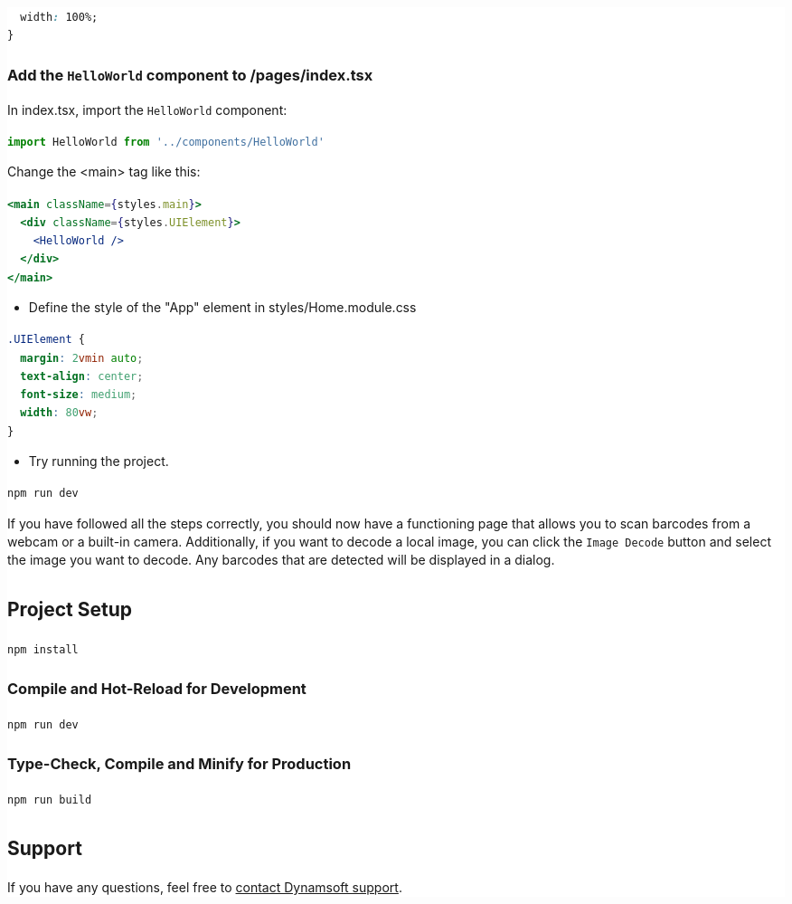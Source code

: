 ```css
  width: 100%;
}
```

### Add the `HelloWorld` component to /pages/index.tsx

In index.tsx, import the `HelloWorld` component:

```jsx
import HelloWorld from '../components/HelloWorld'
```

Change the &lt;main&gt; tag like this:

```jsx
<main className={styles.main}>
  <div className={styles.UIElement}>
    <HelloWorld />
  </div>
</main>
```

* Define the style of the "App" element in styles/Home.module.css

```css
.UIElement {
  margin: 2vmin auto;
  text-align: center;
  font-size: medium;
  width: 80vw;
}
```

* Try running the project.

```cmd
npm run dev
```

If you have followed all the steps correctly, you should now have a functioning page that allows you to scan barcodes from a webcam or a built-in camera. Additionally, if you want to decode a local image, you can click the `Image Decode` button and select the image you want to decode. Any barcodes that are detected will be displayed in a dialog.

## Project Setup

```sh
npm install
```

### Compile and Hot-Reload for Development

```sh
npm run dev
```

### Type-Check, Compile and Minify for Production

```sh
npm run build
```

## Support

If you have any questions, feel free to [contact Dynamsoft support](https://www.dynamsoft.com/company/contact?utm_source=sampleReadme).